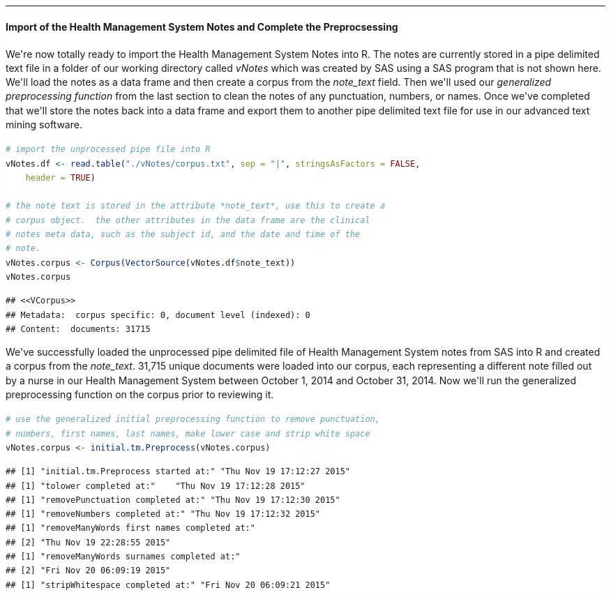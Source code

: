   
***  
#### Import of the Health Management System Notes and Complete the Preprocsessing  
  
We're now totally ready to import the Health Management System Notes into R.  The notes are currently stored in a pipe delimited text file in a folder of our working directory called *vNotes* which was created by SAS using a SAS program that is not shown here.  We'll load the notes as a data frame and then create a corpus from the *note_text* field.  Then we'll used our *generalized preprocessing function* from the last section to clean the notes of any punctuation, numbers, or names.  Once we've completed that we'll store the notes back into a data frame and export them to another pipe delimited text file for use in our advanced text mining software.  
  

```r
# import the unprocessed pipe file into R
vNotes.df <- read.table("./vNotes/corpus.txt", sep = "|", stringsAsFactors = FALSE, 
    header = TRUE)

# the note text is stored in the attribute *note_text*, use this to create a
# corpus object.  the other attributes in the data frame are the clinical
# notes meta data, such as the subject id, and the date and time of the
# note.
vNotes.corpus <- Corpus(VectorSource(vNotes.df$note_text))
vNotes.corpus
```

```
## <<VCorpus>>
## Metadata:  corpus specific: 0, document level (indexed): 0
## Content:  documents: 31715
```


  
We've successfully loaded the unprocessed pipe delimited file of Health Management System notes from SAS into R and created a corpus from the *note_text*.  31,715 unique documents were loaded into our corpus, each representing a different note filled out by a nurse in our Health Management System between October 1, 2014 and October 31, 2014.  Now we'll run the generalized preprocessing function on the corpus prior to reviewing it.  
  

```r
# use the generalized initial preprocessing function to remove punctuation,
# numbers, first names, last names, make lower case and strip white space
vNotes.corpus <- initial.tm.Preprocess(vNotes.corpus)
```

```
## [1] "initial.tm.Preprocess started at:" "Thu Nov 19 17:12:27 2015"         
## [1] "tolower completed at:"    "Thu Nov 19 17:12:28 2015"
## [1] "removePunctuation completed at:" "Thu Nov 19 17:12:30 2015"       
## [1] "removeNumbers completed at:" "Thu Nov 19 17:12:32 2015"   
## [1] "removeManyWords first names completed at:"
## [2] "Thu Nov 19 22:28:55 2015"                 
## [1] "removeManyWords surnames completed at:"
## [2] "Fri Nov 20 06:09:19 2015"              
## [1] "stripWhitespace completed at:" "Fri Nov 20 06:09:21 2015"
```
